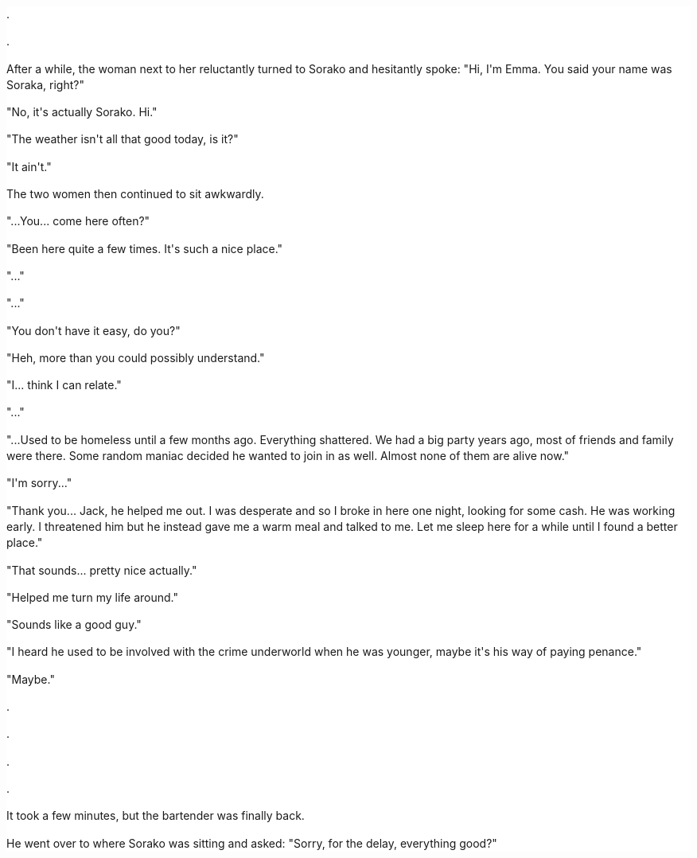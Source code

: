 .

.

After a while, the woman next to her reluctantly turned to Sorako and hesitantly spoke:
"Hi, I'm Emma. You said your name was Soraka, right?"

"No, it's actually Sorako. Hi."

"The weather isn't all that good today, is it?"

"It ain't."

The two women then continued to sit awkwardly.

"...You... come here often?"

"Been here quite a few times. It's such a nice place."

"..."

"..."

"You don't have it easy, do you?"

"Heh, more than you could possibly understand."

"I... think I can relate."

"..."

"...Used to be homeless until a few months ago. Everything shattered. We had a big party
years ago, most of friends and family were there. Some random maniac decided he wanted to
join in as well. Almost none of them are alive now."

"I'm sorry..."

"Thank you... Jack, he helped me out. I was desperate and so I broke in here one night,
looking for some cash. He was working early. I threatened him but he instead gave me a
warm meal and talked to me. Let me sleep here for a while until I found a better place."

"That sounds... pretty nice actually."

"Helped me turn my life around."

"Sounds like a good guy."

"I heard he used to be involved with the crime underworld when he was younger, maybe it's
his way of paying penance."

"Maybe."

.

.

.

.

It took a few minutes, but the bartender was finally back.

He went over to where Sorako was sitting and asked: "Sorry, for the delay, everything good?"

